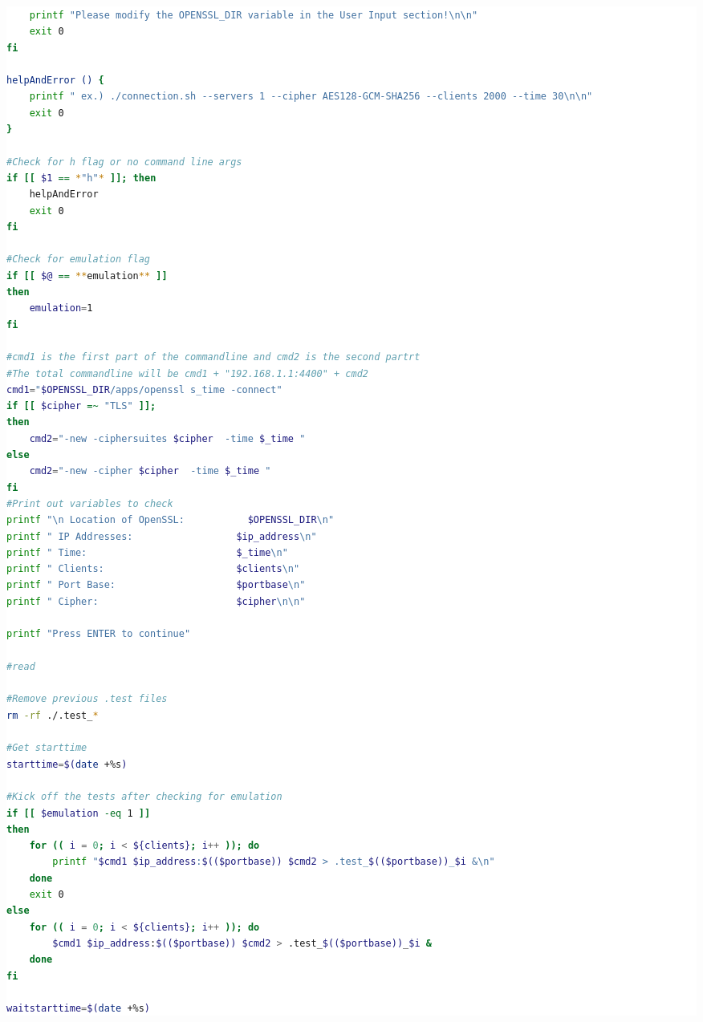 ```bash
    printf "Please modify the OPENSSL_DIR variable in the User Input section!\n\n"
    exit 0
fi

helpAndError () {
    printf " ex.) ./connection.sh --servers 1 --cipher AES128-GCM-SHA256 --clients 2000 --time 30\n\n"
    exit 0
}

#Check for h flag or no command line args
if [[ $1 == *"h"* ]]; then
    helpAndError
    exit 0
fi

#Check for emulation flag
if [[ $@ == **emulation** ]]
then
    emulation=1
fi

#cmd1 is the first part of the commandline and cmd2 is the second partrt
#The total commandline will be cmd1 + "192.168.1.1:4400" + cmd2
cmd1="$OPENSSL_DIR/apps/openssl s_time -connect"
if [[ $cipher =~ "TLS" ]];
then
	cmd2="-new -ciphersuites $cipher  -time $_time "
else
	cmd2="-new -cipher $cipher  -time $_time "
fi
#Print out variables to check
printf "\n Location of OpenSSL:           $OPENSSL_DIR\n"
printf " IP Addresses:                  $ip_address\n"
printf " Time:                          $_time\n"
printf " Clients:                       $clients\n"
printf " Port Base:                     $portbase\n"
printf " Cipher:                        $cipher\n\n"

printf "Press ENTER to continue"

#read

#Remove previous .test files
rm -rf ./.test_*

#Get starttime
starttime=$(date +%s)

#Kick off the tests after checking for emulation
if [[ $emulation -eq 1 ]]
then
    for (( i = 0; i < ${clients}; i++ )); do
        printf "$cmd1 $ip_address:$(($portbase)) $cmd2 > .test_$(($portbase))_$i &\n"
    done
    exit 0
else
    for (( i = 0; i < ${clients}; i++ )); do
        $cmd1 $ip_address:$(($portbase)) $cmd2 > .test_$(($portbase))_$i &
    done
fi

waitstarttime=$(date +%s)
```